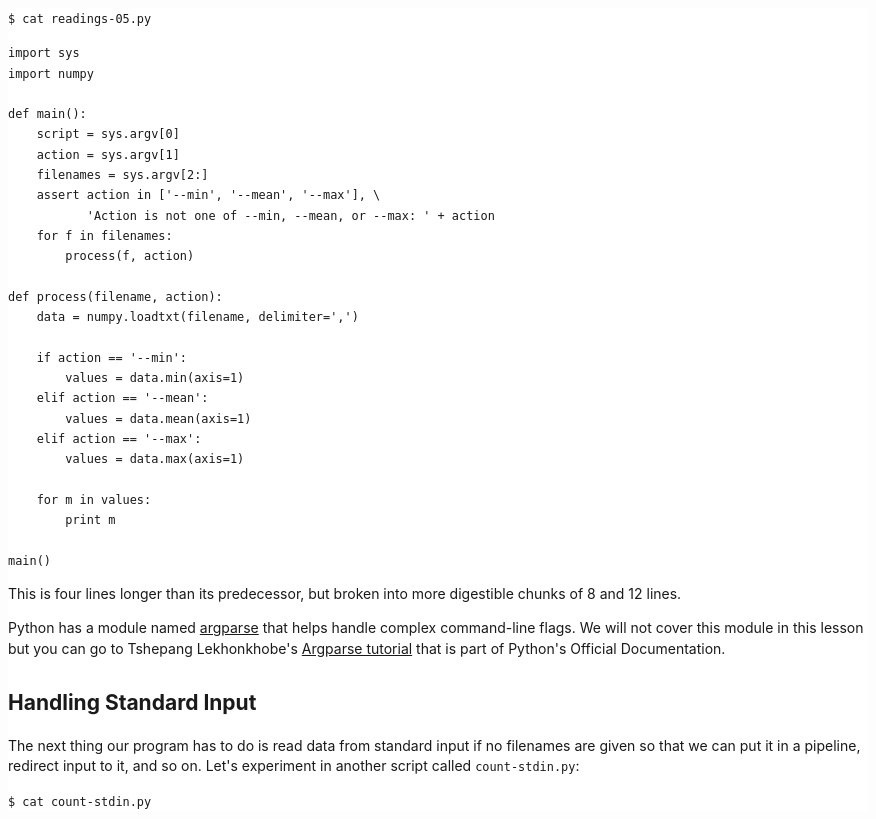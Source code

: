 ~~~ {.input}
$ cat readings-05.py
~~~

~~~ {.python}
import sys
import numpy

def main():
    script = sys.argv[0]
    action = sys.argv[1]
    filenames = sys.argv[2:]
    assert action in ['--min', '--mean', '--max'], \
           'Action is not one of --min, --mean, or --max: ' + action
    for f in filenames:
        process(f, action)

def process(filename, action):
    data = numpy.loadtxt(filename, delimiter=',')

    if action == '--min':
        values = data.min(axis=1)
    elif action == '--mean':
        values = data.mean(axis=1)
    elif action == '--max':
        values = data.max(axis=1)

    for m in values:
        print m

main()
~~~

This is four lines longer than its predecessor,
but broken into more digestible chunks of 8 and 12 lines.

Python has a module named [argparse](http://docs.python.org/dev/library/argparse.html)
that helps handle complex command-line flags. We will not cover this module in this lesson
but you can go to Tshepang Lekhonkhobe's [Argparse tutorial](http://docs.python.org/dev/howto/argparse.html)
that is part of Python's Official Documentation.

## Handling Standard Input

The next thing our program has to do is read data from standard input if no filenames are given
so that we can put it in a pipeline,
redirect input to it,
and so on.
Let's experiment in another script called `count-stdin.py`:

~~~ {.input}
$ cat count-stdin.py
~~~
